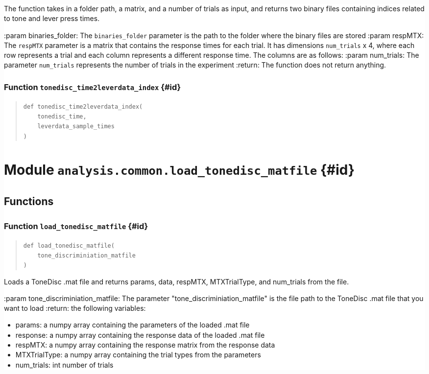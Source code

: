 
The function takes in a folder path, a matrix, and a number of trials as
input, and returns two binary files containing indices related to tone and lever press times.

:param binaries_folder: The <code>binaries\_folder</code> parameter is the path to the folder where the binary
files are stored
:param respMTX: The <code>respMTX</code> parameter is a matrix that contains the response times for each trial.
It has dimensions <code>num\_trials</code> x 4, where each row represents a trial and each column represents a
different response time. The columns are as follows:
:param num_trials: The parameter <code>num\_trials</code> represents the number of trials in the experiment
:return: The function does not return anything.

    
### Function `tonedisc_time2leverdata_index` {#id}




>     def tonedisc_time2leverdata_index(
>         tonedisc_time,
>         leverdata_sample_times
>     )







    
# Module `analysis.common.load_tonedisc_matfile` {#id}






    
## Functions


    
### Function `load_tonedisc_matfile` {#id}




>     def load_tonedisc_matfile(
>         tone_discriminiation_matfile
>     )


Loads a ToneDisc .mat file and returns params, data, 
respMTX, MTXTrialType, and num_trials from the file.

:param tone_discriminiation_matfile: The parameter "tone_discriminiation_matfile" is the file path
to the ToneDisc .mat file that you want to load
:return: the following variables:
- params: a numpy array containing the parameters of the loaded .mat file
- response: a numpy array containing the response data of the loaded .mat file
- respMTX: a numpy array containing the response matrix from the response data
- MTXTrialType: a numpy array containing the trial types from the parameters
- num_trials: int number of trials
